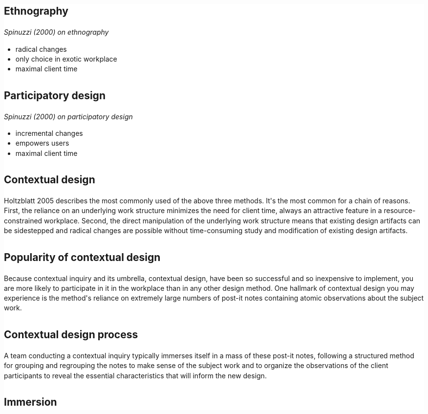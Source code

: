 ## Ethnography

*Spinuzzi (2000) on ethnography*

- radical changes
- only choice in exotic workplace
- maximal client time

## Participatory design

*Spinuzzi (2000) on participatory design*

- incremental changes
- empowers users
- maximal client time

## Contextual design

Holtzblatt 2005
describes the most commonly used of the above three methods.
It's the most common for a chain of reasons. First,
the reliance on an underlying work structure minimizes the
need for client time, always an attractive feature in a
resource-constrained workplace. Second, the direct manipulation of
the underlying work structure means that existing design
artifacts can be sidestepped and radical changes are 
possible without time-consuming study and modification of
existing design artifacts.

## Popularity of contextual design

Because contextual inquiry and its umbrella, contextual
design, have been so successful and so inexpensive to
implement, you are more likely to participate in it in the
workplace than in any other design method.
One hallmark of contextual design you may experience is the
method's reliance on extremely large numbers of post-it
notes containing atomic observations about the subject work.

## Contextual design process

A team conducting a contextual inquiry typically immerses
itself in a mass of these post-it notes, following a
structured
method for grouping and regrouping the notes to make sense
of the subject work and to organize the observations of the
client participants to reveal the essential characteristics
that will inform the new design.

## Immersion
